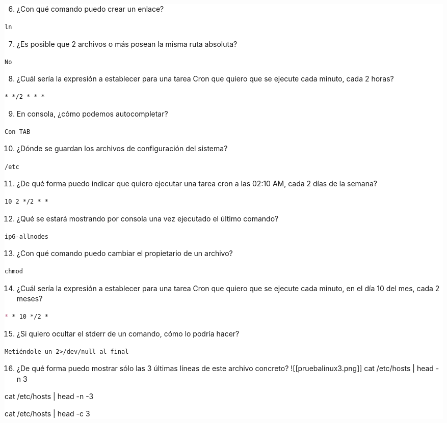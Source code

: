 6. ¿Con qué comando puedo crear un enlace?
```
ln
```

7. ¿Es posible que 2 archivos o más posean la misma ruta absoluta?
```
No
```

8.  ¿Cuál sería la expresión a establecer para una tarea Cron que quiero que se ejecute cada minuto, cada 2 horas? 
```
* */2 * * *
```

9.  En consola, ¿cómo podemos autocompletar?
```
Con TAB
```

10.  ¿Dónde se guardan los archivos de configuración del sistema?
```
/etc
```

11.  ¿De qué forma puedo indicar que quiero ejecutar una tarea cron a las 02:10 AM, cada 2 días de la semana?
```markdown
10 2 */2 * *
```

12.  ¿Qué se estará mostrando por consola una vez ejecutado el último comando?
```
ip6-allnodes
```

13.  ¿Con qué comando puedo cambiar el propietario de un archivo?
```
chmod
```

14.  ¿Cuál sería la expresión a establecer para una tarea Cron que quiero que se ejecute cada minuto, en el día 10 del mes, cada 2 meses?
```markdown
* * 10 */2 *
```

15.  ¿Si quiero ocultar el stderr de un comando, cómo lo podría hacer?
```
Metiéndole un 2>/dev/null al final
```

16.  ¿De qué forma puedo mostrar sólo las 3 últimas líneas de este archivo concreto?
![[pruebalinux3.png]]
cat /etc/hosts | head -n 3

cat /etc/hosts | head -n -3

cat /etc/hosts | head -c 3
